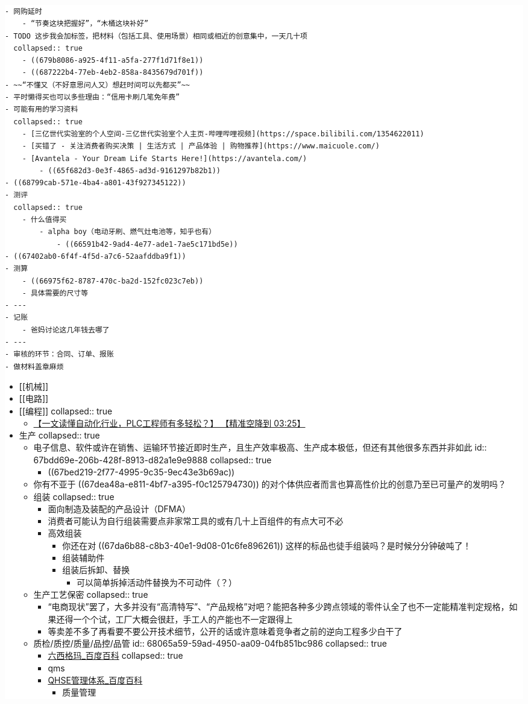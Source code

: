 	- 网购延时
		- “节奏这块把握好”，“木桶这块补好”
	- TODO 这步我会加标签，把材料（包括工具、使用场景）相同或相近的创意集中，一天几十项
	  collapsed:: true
		- ((679b8086-a925-4f11-a5fa-277f1d71f8e1))
		- ((687222b4-77eb-4eb2-858a-8435679d701f))
	- ~~“不懂又（不好意思问人又）想赶时间可以先都买”~~
	- 平时懒得买也可以多些理由：“信用卡刷几笔免年费”
	- 可能有用的学习资料
	  collapsed:: true
		- [三亿世代实验室的个人空间-三亿世代实验室个人主页-哔哩哔哩视频](https://space.bilibili.com/1354622011)
		- [买错了 - 关注消费者购买决策 | 生活方式 | 产品体验 | 购物推荐](https://www.maicuole.com/)
		- [Avantela - Your Dream Life Starts Here!](https://avantela.com/)
			- ((65f682d3-0e3f-4865-ad3d-9161297b82b1))
	- ((68799cab-571e-4ba4-a801-43f927345122))
	- 测评
	  collapsed:: true
		- 什么值得买
			- alpha boy（电动牙刷、燃气灶电池等，知乎也有）
				- ((66591b42-9ad4-4e77-ade1-7ae5c171bd5e))
	- ((67402ab0-6f4f-4f5d-a7c6-52aafddba9f1))
	- 测算
		- ((66975f62-8787-470c-ba2d-152fc023c7eb))
		- 具体需要的尺寸等
	- ---
	- 记账
		- 爸妈讨论这几年钱去哪了
	- ---
	- 审核的环节：合同、订单、报账
	- 做材料盖章麻烦
- [[机械]]
- [[电路]]
- [[编程]]
  collapsed:: true
	- [【一文读懂自动化行业，PLC工程师有多轻松？】 【精准空降到 03:25】](https://www.bilibili.com/video/BV19m421n7yW/?share_source=copy_web&vd_source=24175964b0df2fcc2c022cae23517fdc&t=205)
- 生产
  collapsed:: true
	- 电子信息、软件或许在销售、运输环节接近即时生产，且生产效率极高、生产成本极低，但还有其他很多东西并非如此
	  id:: 67bdd69e-206b-428f-8913-d82a1e9e9888
	  collapsed:: true
		- ((67bed219-2f77-4995-9c35-9ec43e3b69ac))
	- 你有不亚于 ((67dea48a-e811-4bf7-a395-f0c125794730)) 的对个体供应者而言也算高性价比的创意乃至已可量产的发明吗？
	- 组装
	  collapsed:: true
		- 面向制造及装配的产品设计（DFMA）
		- 消费者可能认为自行组装需要点非家常工具的或有几十上百组件的有点大可不必
		- 高效组装
			- 你还在对 ((67da6b88-c8b3-40e1-9d08-01c6fe896261)) 这样的标品也徒手组装吗？是时候分分钟破吨了！
			- 组装辅助件
			- 组装后拆卸、替换
				- 可以简单拆掉活动件替换为不可动件（？）
	- 生产工艺保密
	  collapsed:: true
		- “电商现状”罢了，大多并没有“高清特写”、“产品规格”对吧？能把各种多少跨点领域的零件认全了也不一定能精准判定规格，如果还得一个个试，工厂大概会很赶，手工人的产能也不一定跟得上
		- 等卖差不多了再看要不要公开技术细节，公开的话或许意味着竞争者之前的逆向工程多少白干了
	- 质检/质控/质量/品控/品管
	  id:: 68065a59-59ad-4950-aa09-04fb851bc986
	  collapsed:: true
		- [六西格玛_百度百科](https://baike.baidu.com/item/%E5%85%AD%E8%A5%BF%E6%A0%BC%E7%8E%9B/3346517)
		  collapsed:: true
		- qms
		- [QHSE管理体系_百度百科](https://baike.baidu.com/item/QHSE%E7%AE%A1%E7%90%86%E4%BD%93%E7%B3%BB/4981908)
			- 质量管理